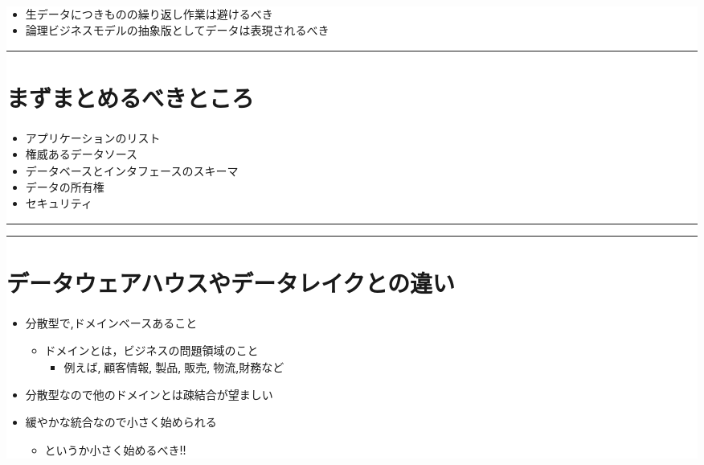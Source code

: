 - 生データにつきものの繰り返し作業は避けるべき
- 論理ビジネスモデルの抽象版としてデータは表現されるべき

---

# まずまとめるべきところ

- アプリケーションのリスト
- 権威あるデータソース
- データベースとインタフェースのスキーマ
- データの所有権
- セキュリティ

---
---

# データウェアハウスやデータレイクとの違い

- 分散型で,ドメインベースあること

  - ドメインとは，ビジネスの問題領域のこと
    - 例えば, 顧客情報, 製品, 販売, 物流,財務など

- 分散型なので他のドメインとは疎結合が望ましい
- 緩やかな統合なので小さく始められる
  - というか小さく始めるべき!!
